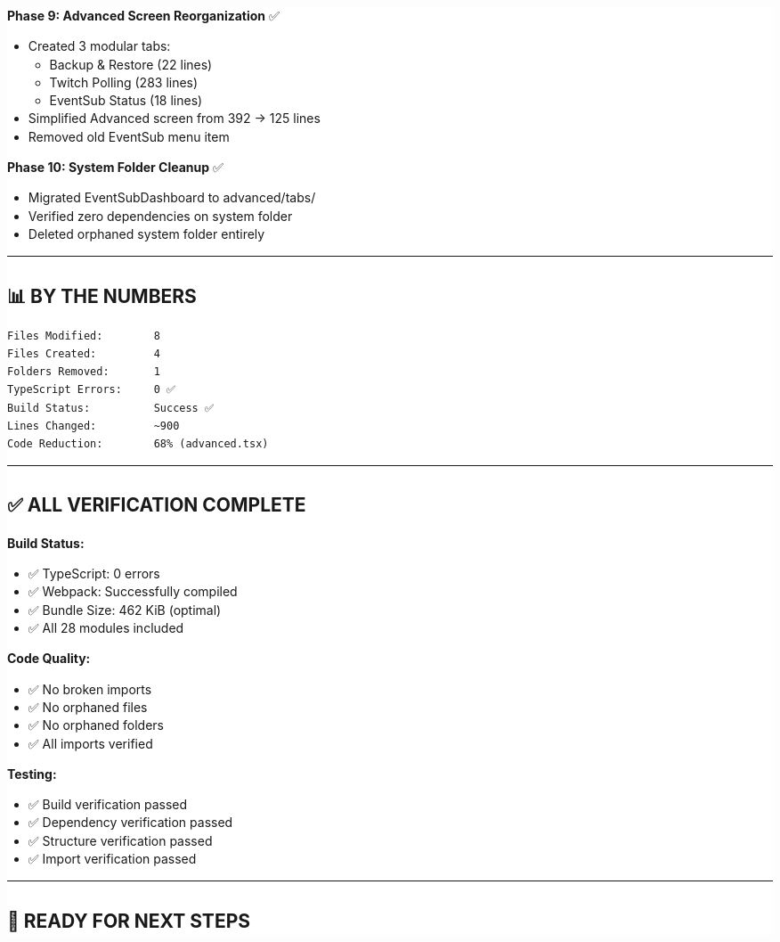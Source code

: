 **Phase 9: Advanced Screen Reorganization** ✅
- Created 3 modular tabs:
  - Backup & Restore (22 lines)
  - Twitch Polling (283 lines)
  - EventSub Status (18 lines)
- Simplified Advanced screen from 392 → 125 lines
- Removed old EventSub menu item

**Phase 10: System Folder Cleanup** ✅
- Migrated EventSubDashboard to advanced/tabs/
- Verified zero dependencies on system folder
- Deleted orphaned system folder entirely

---

## 📊 BY THE NUMBERS

```
Files Modified:        8
Files Created:         4
Folders Removed:       1
TypeScript Errors:     0 ✅
Build Status:          Success ✅
Lines Changed:         ~900
Code Reduction:        68% (advanced.tsx)
```

---

## ✅ ALL VERIFICATION COMPLETE

**Build Status:**
- ✅ TypeScript: 0 errors
- ✅ Webpack: Successfully compiled
- ✅ Bundle Size: 462 KiB (optimal)
- ✅ All 28 modules included

**Code Quality:**
- ✅ No broken imports
- ✅ No orphaned files
- ✅ No orphaned folders
- ✅ All imports verified

**Testing:**
- ✅ Build verification passed
- ✅ Dependency verification passed
- ✅ Structure verification passed
- ✅ Import verification passed

---

## 🚀 READY FOR NEXT STEPS
